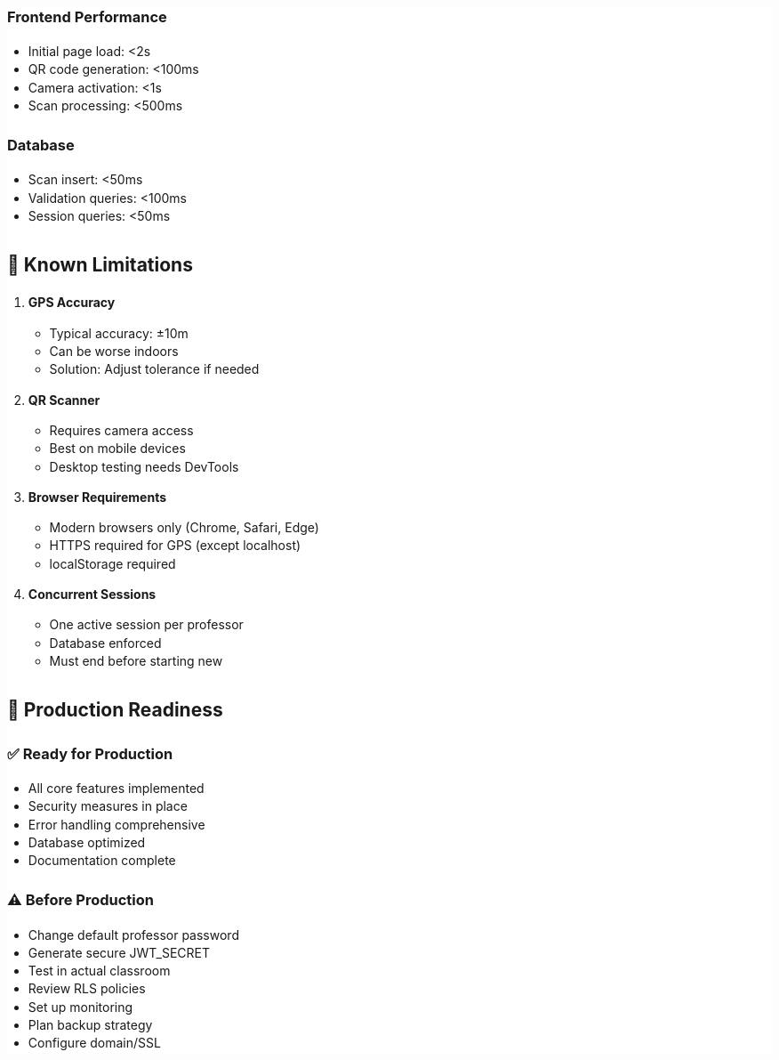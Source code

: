 ### Frontend Performance
- Initial page load: <2s
- QR code generation: <100ms
- Camera activation: <1s
- Scan processing: <500ms

### Database
- Scan insert: <50ms
- Validation queries: <100ms
- Session queries: <50ms

## 🐛 Known Limitations

1. **GPS Accuracy**
   - Typical accuracy: ±10m
   - Can be worse indoors
   - Solution: Adjust tolerance if needed

2. **QR Scanner**
   - Requires camera access
   - Best on mobile devices
   - Desktop testing needs DevTools

3. **Browser Requirements**
   - Modern browsers only (Chrome, Safari, Edge)
   - HTTPS required for GPS (except localhost)
   - localStorage required

4. **Concurrent Sessions**
   - One active session per professor
   - Database enforced
   - Must end before starting new

## 🚀 Production Readiness

### ✅ Ready for Production
- All core features implemented
- Security measures in place
- Error handling comprehensive
- Database optimized
- Documentation complete

### ⚠️ Before Production
- Change default professor password
- Generate secure JWT_SECRET
- Test in actual classroom
- Review RLS policies
- Set up monitoring
- Plan backup strategy
- Configure domain/SSL

